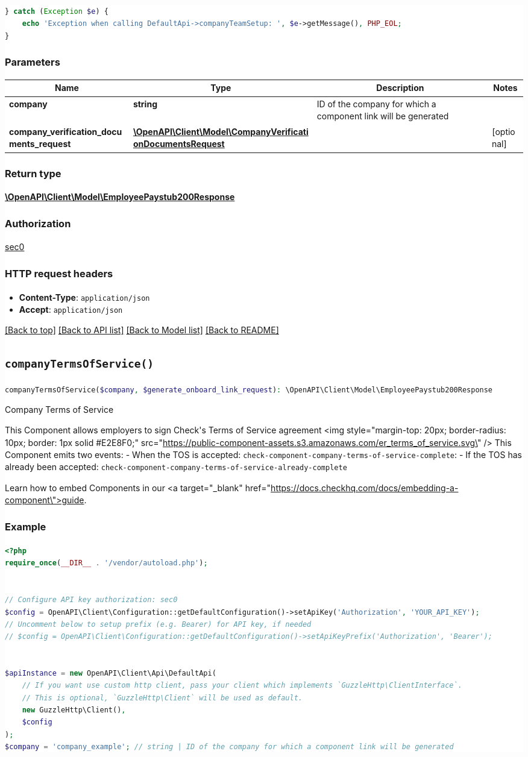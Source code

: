 ```php
} catch (Exception $e) {
    echo 'Exception when calling DefaultApi->companyTeamSetup: ', $e->getMessage(), PHP_EOL;
}
```

### Parameters

| Name | Type | Description  | Notes |
| ------------- | ------------- | ------------- | ------------- |
| **company** | **string**| ID of the company for which a component link will be generated | |
| **company_verification_documents_request** | [**\OpenAPI\Client\Model\CompanyVerificationDocumentsRequest**](../Model/CompanyVerificationDocumentsRequest.md)|  | [optional] |

### Return type

[**\OpenAPI\Client\Model\EmployeePaystub200Response**](../Model/EmployeePaystub200Response.md)

### Authorization

[sec0](../../README.md#sec0)

### HTTP request headers

- **Content-Type**: `application/json`
- **Accept**: `application/json`

[[Back to top]](#) [[Back to API list]](../../README.md#endpoints)
[[Back to Model list]](../../README.md#models)
[[Back to README]](../../README.md)

## `companyTermsOfService()`

```php
companyTermsOfService($company, $generate_onboard_link_request): \OpenAPI\Client\Model\EmployeePaystub200Response
```

Company Terms of Service

This Component allows employers to sign Check's Terms of Service agreement  <img style=\"margin-top: 20px; border-radius: 10px;  border: 1px solid #E2E8F0;\" src=\"https://public-component-assets.s3.amazonaws.com/er_terms_of_service.svg\" />  This Component emits two events: - When the TOS is accepted: `check-component-company-terms-of-service-complete`:  - If the TOS has already been accepted: `check-component-company-terms-of-service-already-complete`  <div>Learn how to embed Components in our <a target=\"_blank\" href=\"https://docs.checkhq.com/docs/embedding-a-component\">guide</a>.</div>

### Example

```php
<?php
require_once(__DIR__ . '/vendor/autoload.php');


// Configure API key authorization: sec0
$config = OpenAPI\Client\Configuration::getDefaultConfiguration()->setApiKey('Authorization', 'YOUR_API_KEY');
// Uncomment below to setup prefix (e.g. Bearer) for API key, if needed
// $config = OpenAPI\Client\Configuration::getDefaultConfiguration()->setApiKeyPrefix('Authorization', 'Bearer');


$apiInstance = new OpenAPI\Client\Api\DefaultApi(
    // If you want use custom http client, pass your client which implements `GuzzleHttp\ClientInterface`.
    // This is optional, `GuzzleHttp\Client` will be used as default.
    new GuzzleHttp\Client(),
    $config
);
$company = 'company_example'; // string | ID of the company for which a component link will be generated
```